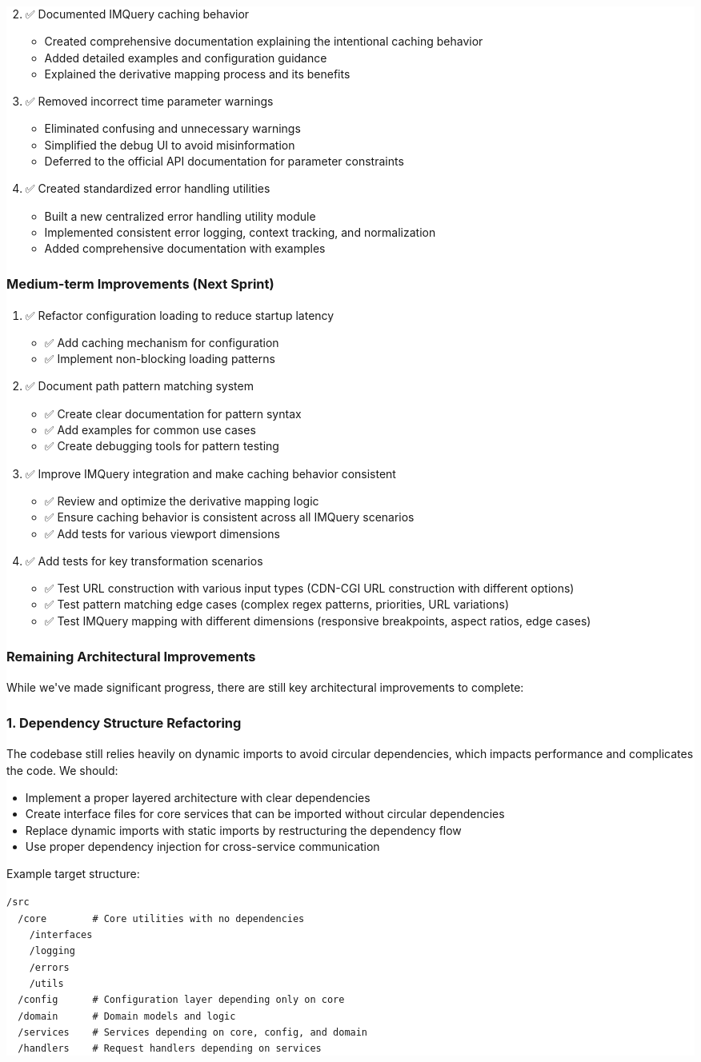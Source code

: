 2. ✅ Documented IMQuery caching behavior
   - Created comprehensive documentation explaining the intentional caching behavior
   - Added detailed examples and configuration guidance
   - Explained the derivative mapping process and its benefits

3. ✅ Removed incorrect time parameter warnings
   - Eliminated confusing and unnecessary warnings
   - Simplified the debug UI to avoid misinformation
   - Deferred to the official API documentation for parameter constraints

4. ✅ Created standardized error handling utilities
   - Built a new centralized error handling utility module
   - Implemented consistent error logging, context tracking, and normalization
   - Added comprehensive documentation with examples

### Medium-term Improvements (Next Sprint)
1. ✅ Refactor configuration loading to reduce startup latency
   - ✅ Add caching mechanism for configuration
   - ✅ Implement non-blocking loading patterns

2. ✅ Document path pattern matching system
   - ✅ Create clear documentation for pattern syntax
   - ✅ Add examples for common use cases
   - ✅ Create debugging tools for pattern testing

3. ✅ Improve IMQuery integration and make caching behavior consistent
   - ✅ Review and optimize the derivative mapping logic
   - ✅ Ensure caching behavior is consistent across all IMQuery scenarios
   - ✅ Add tests for various viewport dimensions

4. ✅ Add tests for key transformation scenarios
   - ✅ Test URL construction with various input types (CDN-CGI URL construction with different options)
   - ✅ Test pattern matching edge cases (complex regex patterns, priorities, URL variations)
   - ✅ Test IMQuery mapping with different dimensions (responsive breakpoints, aspect ratios, edge cases)

### Remaining Architectural Improvements

While we've made significant progress, there are still key architectural improvements to complete:

### 1. Dependency Structure Refactoring

The codebase still relies heavily on dynamic imports to avoid circular dependencies, which impacts performance and complicates the code. We should:

- Implement a proper layered architecture with clear dependencies
- Create interface files for core services that can be imported without circular dependencies
- Replace dynamic imports with static imports by restructuring the dependency flow
- Use proper dependency injection for cross-service communication

Example target structure:
```
/src
  /core        # Core utilities with no dependencies
    /interfaces
    /logging
    /errors
    /utils
  /config      # Configuration layer depending only on core
  /domain      # Domain models and logic
  /services    # Services depending on core, config, and domain
  /handlers    # Request handlers depending on services
```
